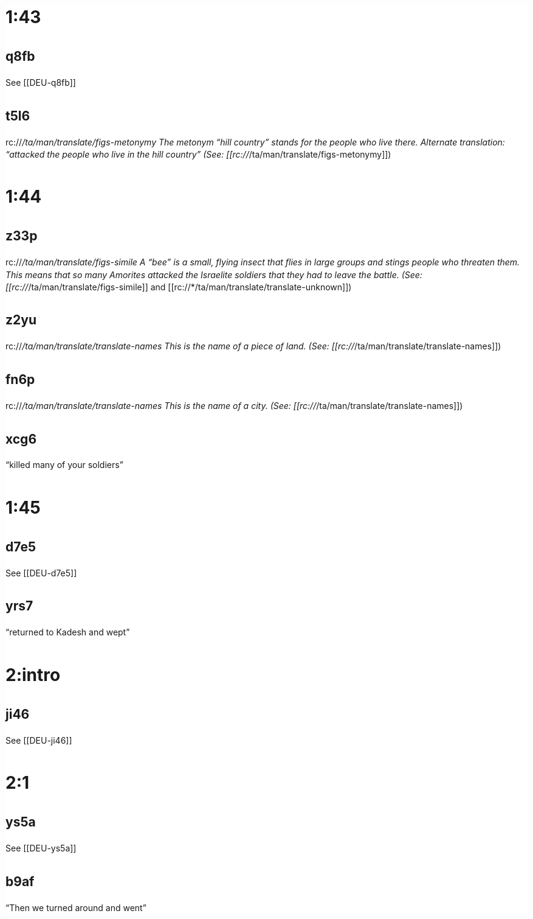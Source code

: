 # 1:43
## q8fb
See [[DEU-q8fb]]
## t5l6
rc://*/ta/man/translate/figs-metonymy
The metonym “hill country” stands for the people who live there. Alternate translation: “attacked the people who live in the hill country” (See: [[rc://*/ta/man/translate/figs-metonymy]])

# 1:44
## z33p
rc://*/ta/man/translate/figs-simile
A “bee” is a small, flying insect that flies in large groups and stings people who threaten them. This means that so many Amorites attacked the Israelite soldiers that they had to leave the battle. (See: [[rc://*/ta/man/translate/figs-simile]] and [[rc://*/ta/man/translate/translate-unknown]])

## z2yu
rc://*/ta/man/translate/translate-names
This is the name of a piece of land. (See: [[rc://*/ta/man/translate/translate-names]])

## fn6p
rc://*/ta/man/translate/translate-names
This is the name of a city. (See: [[rc://*/ta/man/translate/translate-names]])

## xcg6
“killed many of your soldiers”

# 1:45
## d7e5
See [[DEU-d7e5]]
## yrs7
“returned to Kadesh and wept”

# 2:intro
## ji46
See [[DEU-ji46]]
# 2:1
## ys5a
See [[DEU-ys5a]]
## b9af
“Then we turned around and went”
